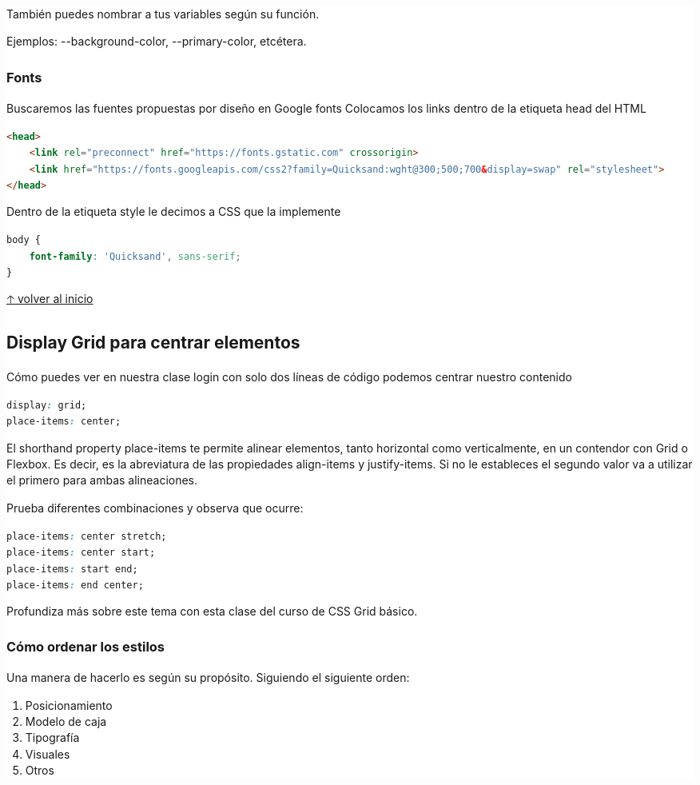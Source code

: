 También puedes nombrar a tus variables según su función.

Ejemplos: --background-color, --primary-color, etcétera.

### Fonts

Buscaremos las fuentes propuestas por diseño en Google fonts
Colocamos los links dentro de la etiqueta head del HTML

```html
<head>
    <link rel="preconnect" href="https://fonts.gstatic.com" crossorigin>
    <link href="https://fonts.googleapis.com/css2?family=Quicksand:wght@300;500;700&display=swap" rel="stylesheet">
</head>
```

Dentro de la etiqueta style le decimos a CSS que la implemente

```css
body {
    font-family: 'Quicksand', sans-serif;
}
```

[🡡 volver al inicio](#tabla-de-contenido)

## Display Grid para centrar elementos

Cómo puedes ver en nuestra clase login con solo dos líneas de código podemos centrar nuestro contenido

```css
display: grid;
place-items: center;
```

El shorthand property place-items te permite alinear elementos, tanto horizontal como verticalmente, en un contendor con Grid o Flexbox. Es decir, es la abreviatura de las propiedades align-items y justify-items.
Si no le estableces el segundo valor va a utilizar el primero para ambas alineaciones.

Prueba diferentes combinaciones y observa que ocurre:

```css
place-items: center stretch;
place-items: center start;
place-items: start end;
place-items: end center;
```

Profundiza más sobre este tema con esta clase del curso de CSS Grid básico.

### Cómo ordenar los estilos

Una manera de hacerlo es según su propósito. Siguiendo el siguiente orden:

1. Posicionamiento
2. Modelo de caja
3. Tipografía
4. Visuales
5. Otros
